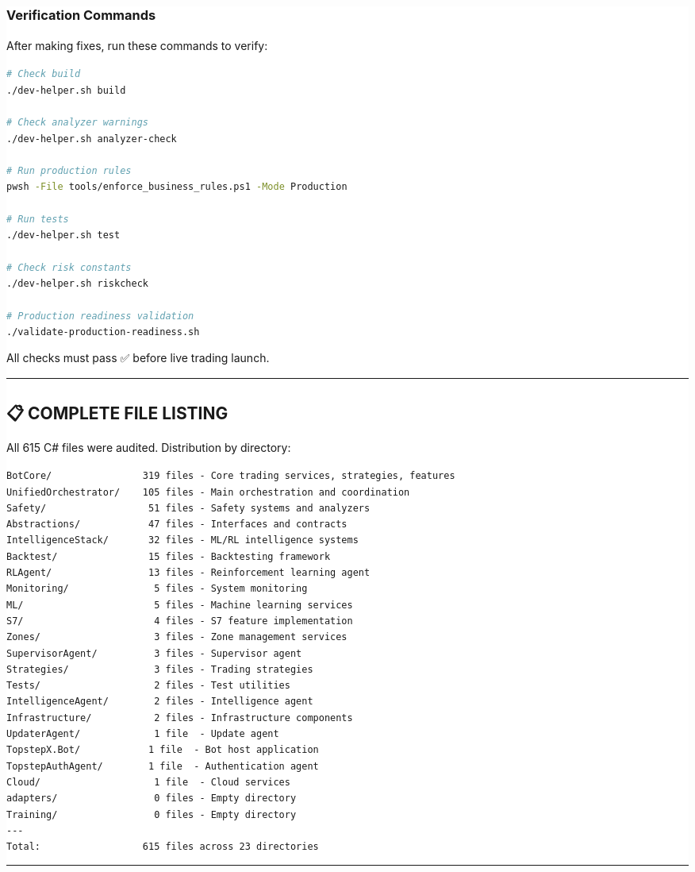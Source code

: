 ### Verification Commands

After making fixes, run these commands to verify:

```bash
# Check build
./dev-helper.sh build

# Check analyzer warnings
./dev-helper.sh analyzer-check

# Run production rules
pwsh -File tools/enforce_business_rules.ps1 -Mode Production

# Run tests
./dev-helper.sh test

# Check risk constants
./dev-helper.sh riskcheck

# Production readiness validation
./validate-production-readiness.sh
```

All checks must pass ✅ before live trading launch.

---

## 📋 COMPLETE FILE LISTING

All 615 C# files were audited. Distribution by directory:

```
BotCore/                319 files - Core trading services, strategies, features
UnifiedOrchestrator/    105 files - Main orchestration and coordination
Safety/                  51 files - Safety systems and analyzers
Abstractions/            47 files - Interfaces and contracts
IntelligenceStack/       32 files - ML/RL intelligence systems
Backtest/                15 files - Backtesting framework
RLAgent/                 13 files - Reinforcement learning agent
Monitoring/               5 files - System monitoring
ML/                       5 files - Machine learning services
S7/                       4 files - S7 feature implementation
Zones/                    3 files - Zone management services
SupervisorAgent/          3 files - Supervisor agent
Strategies/               3 files - Trading strategies
Tests/                    2 files - Test utilities
IntelligenceAgent/        2 files - Intelligence agent
Infrastructure/           2 files - Infrastructure components
UpdaterAgent/             1 file  - Update agent
TopstepX.Bot/            1 file  - Bot host application
TopstepAuthAgent/        1 file  - Authentication agent
Cloud/                    1 file  - Cloud services
adapters/                 0 files - Empty directory
Training/                 0 files - Empty directory
---
Total:                  615 files across 23 directories
```

---